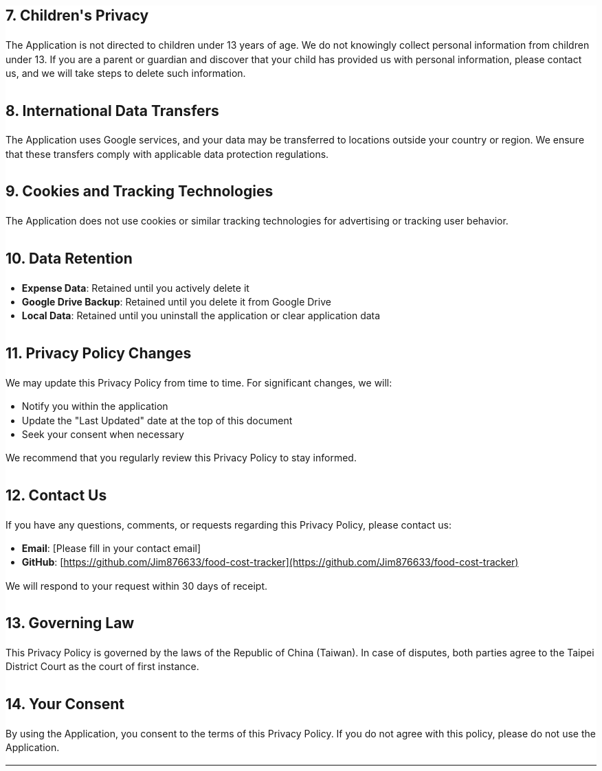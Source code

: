 ## 7. Children's Privacy

The Application is not directed to children under 13 years of age. We do not knowingly collect personal information from children under 13. If you are a parent or guardian and discover that your child has provided us with personal information, please contact us, and we will take steps to delete such information.

## 8. International Data Transfers

The Application uses Google services, and your data may be transferred to locations outside your country or region. We ensure that these transfers comply with applicable data protection regulations.

## 9. Cookies and Tracking Technologies

The Application does not use cookies or similar tracking technologies for advertising or tracking user behavior.

## 10. Data Retention

- **Expense Data**: Retained until you actively delete it
- **Google Drive Backup**: Retained until you delete it from Google Drive
- **Local Data**: Retained until you uninstall the application or clear application data

## 11. Privacy Policy Changes

We may update this Privacy Policy from time to time. For significant changes, we will:

- Notify you within the application
- Update the "Last Updated" date at the top of this document
- Seek your consent when necessary

We recommend that you regularly review this Privacy Policy to stay informed.

## 12. Contact Us

If you have any questions, comments, or requests regarding this Privacy Policy, please contact us:

- **Email**: [Please fill in your contact email]
- **GitHub**: [https://github.com/Jim876633/food-cost-tracker](https://github.com/Jim876633/food-cost-tracker)

We will respond to your request within 30 days of receipt.

## 13. Governing Law

This Privacy Policy is governed by the laws of the Republic of China (Taiwan). In case of disputes, both parties agree to the Taipei District Court as the court of first instance.

## 14. Your Consent

By using the Application, you consent to the terms of this Privacy Policy. If you do not agree with this policy, please do not use the Application.

---